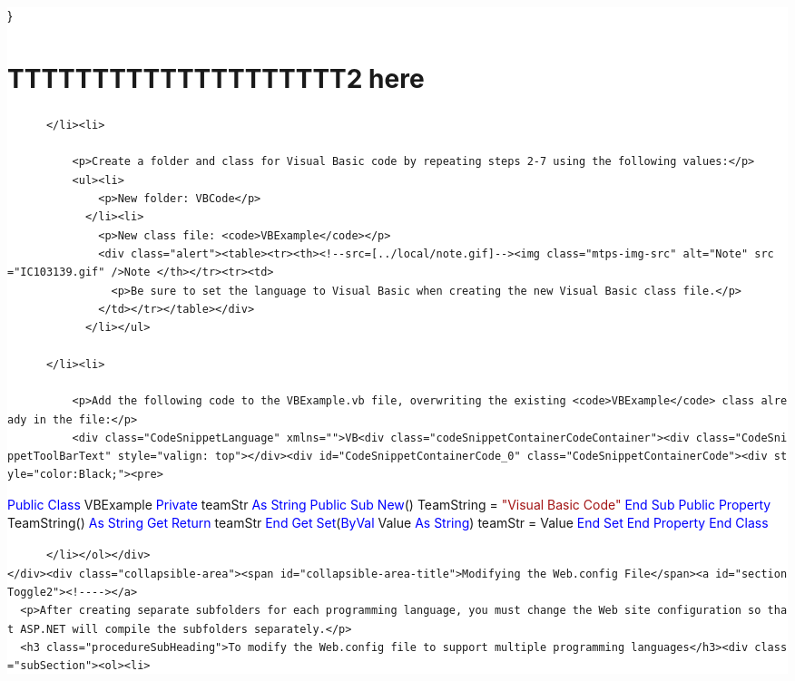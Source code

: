 }
</pre></div></div></div></div>
# TTTTTTTTTTTTTTTTTTTT2 here

          </li><li>
            
              <p>Create a folder and class for Visual Basic code by repeating steps 2-7 using the following values:</p>
              <ul><li>
                  <p>New folder: VBCode</p>
                </li><li>
                  <p>New class file: <code>VBExample</code></p>
                  <div class="alert"><table><tr><th><!--src=[../local/note.gif]--><img class="mtps-img-src" alt="Note" src="IC103139.gif" />Note </th></tr><tr><td>
                    <p>Be sure to set the language to Visual Basic when creating the new Visual Basic class file.</p>
                  </td></tr></table></div>
                </li></ul>
            
          </li><li>
            
              <p>Add the following code to the VBExample.vb file, overwriting the existing <code>VBExample</code> class already in the file:</p>
              <div class="CodeSnippetLanguage" xmlns="">VB<div class="codeSnippetContainerCodeContainer"><div class="CodeSnippetToolBarText" style="valign: top"></div><div id="CodeSnippetContainerCode_0" class="CodeSnippetContainerCode"><div style="color:Black;"><pre>
<span style="color:Blue;">Public</span> <span style="color:Blue;">Class</span> VBExample
    <span style="color:Blue;">Private</span> teamStr <span style="color:Blue;">As</span> <span style="color:Blue;">String</span>
    <span style="color:Blue;">Public</span> <span style="color:Blue;">Sub</span> <span style="color:Blue;">New</span>()
        TeamString = <span style="color:#A31515;">"Visual Basic Code"</span>
    <span style="color:Blue;">End</span> <span style="color:Blue;">Sub</span>
    <span style="color:Blue;">Public</span> <span style="color:Blue;">Property</span> TeamString() <span style="color:Blue;">As</span> <span style="color:Blue;">String</span>
        <span style="color:Blue;">Get</span>
            <span style="color:Blue;">Return</span> teamStr
        <span style="color:Blue;">End</span> <span style="color:Blue;">Get</span>
        <span style="color:Blue;">Set</span>(<span style="color:Blue;">ByVal</span> Value <span style="color:Blue;">As</span> <span style="color:Blue;">String</span>)
            teamStr = Value
        <span style="color:Blue;">End</span> <span style="color:Blue;">Set</span>
    <span style="color:Blue;">End</span> <span style="color:Blue;">Property</span>
<span style="color:Blue;">End</span> <span style="color:Blue;">Class</span>
</pre></div></div></div></div>
            
          </li></ol></div>
    </div><div class="collapsible-area"><span id="collapsible-area-title">Modifying the Web.config File</span><a id="sectionToggle2"><!----></a>
      <p>After creating separate subfolders for each programming language, you must change the Web site configuration so that ASP.NET will compile the subfolders separately.</p>
      <h3 class="procedureSubHeading">To modify the Web.config file to support multiple programming languages</h3><div class="subSection"><ol><li>
            